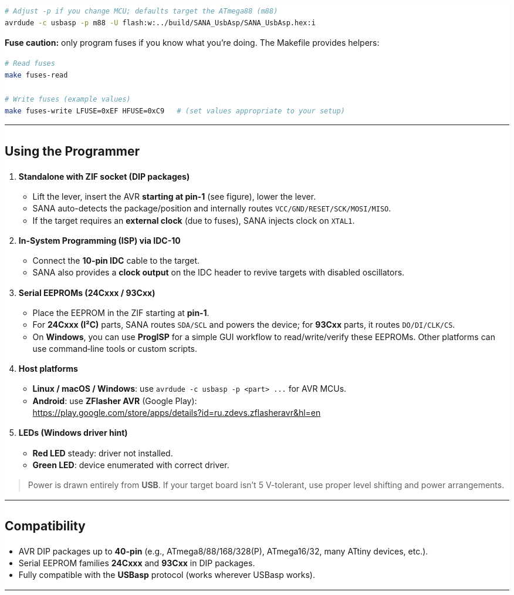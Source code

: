 ```bash
# Adjust -p if you change MCU; defaults target the ATmega88 (m88)
avrdude -c usbasp -p m88 -U flash:w:../build/SANA_UsbAsp/SANA_UsbAsp.hex:i
```

**Fuse caution:** only program fuses if you know what you’re doing. The Makefile provides helpers:

```bash
# Read fuses
make fuses-read

# Write fuses (example values)
make fuses-write LFUSE=0xEF HFUSE=0xC9   # (set values appropriate to your setup)
```

---

## Using the Programmer

1. **Standalone with ZIF socket (DIP packages)**  
   - Lift the lever, insert the AVR **starting at pin-1** (see figure), lower the lever.  
   - SANA auto-detects the package/position and internally routes `VCC/GND/RESET/SCK/MOSI/MISO`.  
   - If the target requires an **external clock** (due to fuses), SANA injects clock on `XTAL1`.

2. **In-System Programming (ISP) via IDC-10**  
   - Connect the **10-pin IDC** cable to the target.  
   - SANA also provides a **clock output** on the IDC header to revive targets with disabled oscillators.

3. **Serial EEPROMs (24Cxxx / 93Cxx)**  
   - Place the EEPROM in the ZIF starting at **pin‑1**.  
   - For **24Cxxx (I²C)** parts, SANA routes `SDA/SCL` and powers the device; for **93Cxx** parts, it routes `DO/DI/CLK/CS`.  
   - On **Windows**, you can use **ProgISP** for a simple GUI workflow to read/write/verify these EEPROMs. Other platforms can use command‑line tools or custom scripts.

4. **Host platforms**  
   - **Linux / macOS / Windows**: use `avrdude -c usbasp -p <part> ...` for AVR MCUs.  
   - **Android**: use **ZFlasher AVR** (Google Play):  
     https://play.google.com/store/apps/details?id=ru.zdevs.zflasheravr&hl=en

5. **LEDs (Windows driver hint)**  
   - **Red LED** steady: driver not installed.  
   - **Green LED**: device enumerated with correct driver.

> Power is drawn entirely from **USB**. If your target board isn’t 5 V-tolerant, use proper level shifting and power arrangements.

---

## Compatibility

- AVR DIP packages up to **40-pin** (e.g., ATmega8/88/168/328(P), ATmega16/32, many ATtiny devices, etc.).  
- Serial EEPROM families **24Cxxx** and **93Cxx** in DIP packages.  
- Fully compatible with the **USBasp** protocol (works wherever USBasp works).

---